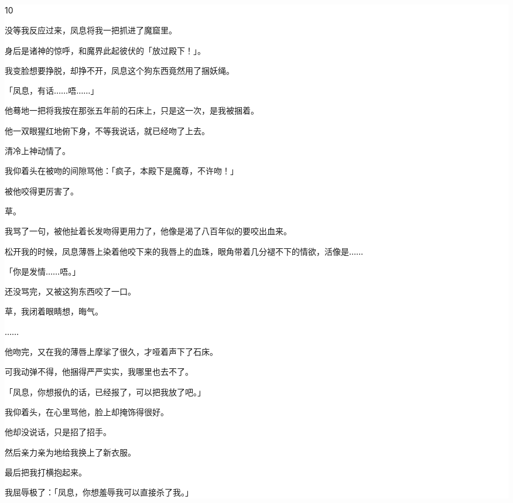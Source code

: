 10


没等我反应过来，凤息将我一把抓进了魔窟里。


身后是诸神的惊呼，和魔界此起彼伏的「放过殿下！」。


我变脸想要挣脱，却挣不开，凤息这个狗东西竟然用了捆妖绳。


「凤息，有话……唔……」


他蓦地一把将我按在那张五年前的石床上，只是这一次，是我被捆着。


他一双眼猩红地俯下身，不等我说话，就已经吻了上去。


清冷上神动情了。


我仰着头在被吻的间隙骂他：「疯子，本殿下是魔尊，不许吻！」


被他咬得更厉害了。


草。


我骂了一句，被他扯着长发吻得更用力了，他像是渴了八百年似的要咬出血来。


松开我的时候，凤息薄唇上染着他咬下来的我唇上的血珠，眼角带着几分褪不下的情欲，活像是……


「你是发情……唔。」


还没骂完，又被这狗东西咬了一口。


草，我闭着眼睛想，晦气。


……


他吻完，又在我的薄唇上摩挲了很久，才哑着声下了石床。


可我动弹不得，他捆得严严实实，我哪里也去不了。


「凤息，你想报仇的话，已经报了，可以把我放了吧。」


我仰着头，在心里骂他，脸上却掩饰得很好。


他却没说话，只是招了招手。


然后亲力亲为地给我换上了新衣服。


最后把我打横抱起来。


我屈辱极了：「凤息，你想羞辱我可以直接杀了我。」
